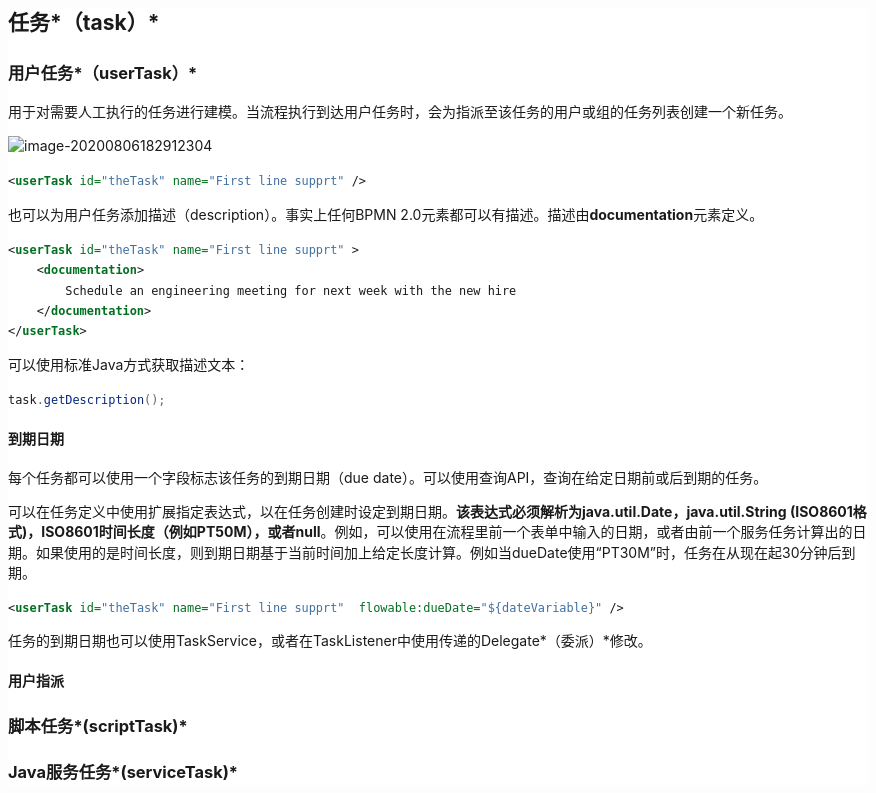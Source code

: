 
## 任务*（task）*

### 用户任务*（userTask）*

用于对需要人工执行的任务进行建模。当流程执行到达用户任务时，会为指派至该任务的用户或组的任务列表创建一个新任务。

![image-20200806182912304](C:\Users\180681\AppData\Roaming\Typora\typora-user-images\image-20200806182912304.png)

```xml
<userTask id="theTask" name="First line supprt" />
```

也可以为用户任务添加描述（description）。事实上任何BPMN 2.0元素都可以有描述。描述由**documentation**元素定义。

```xml
<userTask id="theTask" name="First line supprt" >
    <documentation>
        Schedule an engineering meeting for next week with the new hire
    </documentation>
</userTask>
```

可以使用标准Java方式获取描述文本：

```java
task.getDescription();
```

#### 到期日期

每个任务都可以使用一个字段标志该任务的到期日期（due date）。可以使用查询API，查询在给定日期前或后到期的任务。 

可以在任务定义中使用扩展指定表达式，以在任务创建时设定到期日期。**该表达式必须解析为java.util.Date，java.util.String (ISO8601格式)，ISO8601时间长度（例如PT50M），或者null**。例如，可以使用在流程里前一个表单中输入的日期，或者由前一个服务任务计算出的日期。如果使用的是时间长度，则到期日期基于当前时间加上给定长度计算。例如当dueDate使用“PT30M”时，任务在从现在起30分钟后到期。

```xml
<userTask id="theTask" name="First line supprt"  flowable:dueDate="${dateVariable}" />
```

任务的到期日期也可以使用TaskService，或者在TaskListener中使用传递的Delegate*（委派）*修改。

#### 用户指派



### 脚本任务*(scriptTask)*

### Java服务任务*(serviceTask)*